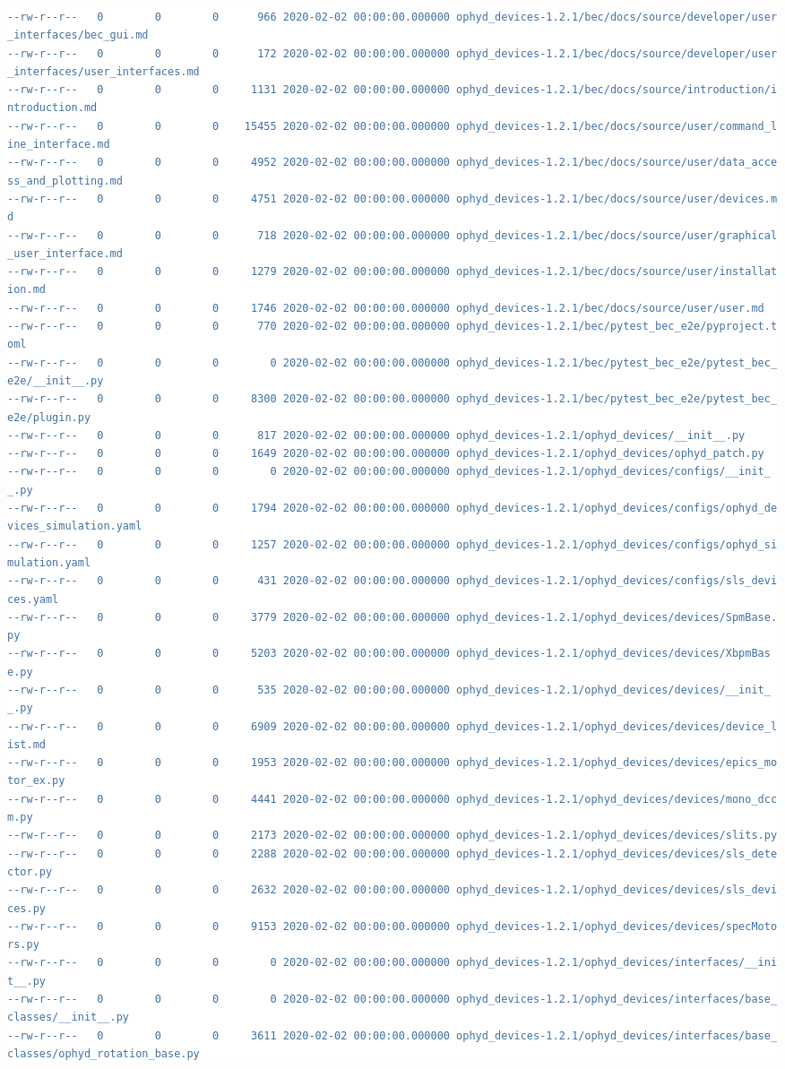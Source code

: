 ```diff
--rw-r--r--   0        0        0      966 2020-02-02 00:00:00.000000 ophyd_devices-1.2.1/bec/docs/source/developer/user_interfaces/bec_gui.md
--rw-r--r--   0        0        0      172 2020-02-02 00:00:00.000000 ophyd_devices-1.2.1/bec/docs/source/developer/user_interfaces/user_interfaces.md
--rw-r--r--   0        0        0     1131 2020-02-02 00:00:00.000000 ophyd_devices-1.2.1/bec/docs/source/introduction/introduction.md
--rw-r--r--   0        0        0    15455 2020-02-02 00:00:00.000000 ophyd_devices-1.2.1/bec/docs/source/user/command_line_interface.md
--rw-r--r--   0        0        0     4952 2020-02-02 00:00:00.000000 ophyd_devices-1.2.1/bec/docs/source/user/data_access_and_plotting.md
--rw-r--r--   0        0        0     4751 2020-02-02 00:00:00.000000 ophyd_devices-1.2.1/bec/docs/source/user/devices.md
--rw-r--r--   0        0        0      718 2020-02-02 00:00:00.000000 ophyd_devices-1.2.1/bec/docs/source/user/graphical_user_interface.md
--rw-r--r--   0        0        0     1279 2020-02-02 00:00:00.000000 ophyd_devices-1.2.1/bec/docs/source/user/installation.md
--rw-r--r--   0        0        0     1746 2020-02-02 00:00:00.000000 ophyd_devices-1.2.1/bec/docs/source/user/user.md
--rw-r--r--   0        0        0      770 2020-02-02 00:00:00.000000 ophyd_devices-1.2.1/bec/pytest_bec_e2e/pyproject.toml
--rw-r--r--   0        0        0        0 2020-02-02 00:00:00.000000 ophyd_devices-1.2.1/bec/pytest_bec_e2e/pytest_bec_e2e/__init__.py
--rw-r--r--   0        0        0     8300 2020-02-02 00:00:00.000000 ophyd_devices-1.2.1/bec/pytest_bec_e2e/pytest_bec_e2e/plugin.py
--rw-r--r--   0        0        0      817 2020-02-02 00:00:00.000000 ophyd_devices-1.2.1/ophyd_devices/__init__.py
--rw-r--r--   0        0        0     1649 2020-02-02 00:00:00.000000 ophyd_devices-1.2.1/ophyd_devices/ophyd_patch.py
--rw-r--r--   0        0        0        0 2020-02-02 00:00:00.000000 ophyd_devices-1.2.1/ophyd_devices/configs/__init__.py
--rw-r--r--   0        0        0     1794 2020-02-02 00:00:00.000000 ophyd_devices-1.2.1/ophyd_devices/configs/ophyd_devices_simulation.yaml
--rw-r--r--   0        0        0     1257 2020-02-02 00:00:00.000000 ophyd_devices-1.2.1/ophyd_devices/configs/ophyd_simulation.yaml
--rw-r--r--   0        0        0      431 2020-02-02 00:00:00.000000 ophyd_devices-1.2.1/ophyd_devices/configs/sls_devices.yaml
--rw-r--r--   0        0        0     3779 2020-02-02 00:00:00.000000 ophyd_devices-1.2.1/ophyd_devices/devices/SpmBase.py
--rw-r--r--   0        0        0     5203 2020-02-02 00:00:00.000000 ophyd_devices-1.2.1/ophyd_devices/devices/XbpmBase.py
--rw-r--r--   0        0        0      535 2020-02-02 00:00:00.000000 ophyd_devices-1.2.1/ophyd_devices/devices/__init__.py
--rw-r--r--   0        0        0     6909 2020-02-02 00:00:00.000000 ophyd_devices-1.2.1/ophyd_devices/devices/device_list.md
--rw-r--r--   0        0        0     1953 2020-02-02 00:00:00.000000 ophyd_devices-1.2.1/ophyd_devices/devices/epics_motor_ex.py
--rw-r--r--   0        0        0     4441 2020-02-02 00:00:00.000000 ophyd_devices-1.2.1/ophyd_devices/devices/mono_dccm.py
--rw-r--r--   0        0        0     2173 2020-02-02 00:00:00.000000 ophyd_devices-1.2.1/ophyd_devices/devices/slits.py
--rw-r--r--   0        0        0     2288 2020-02-02 00:00:00.000000 ophyd_devices-1.2.1/ophyd_devices/devices/sls_detector.py
--rw-r--r--   0        0        0     2632 2020-02-02 00:00:00.000000 ophyd_devices-1.2.1/ophyd_devices/devices/sls_devices.py
--rw-r--r--   0        0        0     9153 2020-02-02 00:00:00.000000 ophyd_devices-1.2.1/ophyd_devices/devices/specMotors.py
--rw-r--r--   0        0        0        0 2020-02-02 00:00:00.000000 ophyd_devices-1.2.1/ophyd_devices/interfaces/__init__.py
--rw-r--r--   0        0        0        0 2020-02-02 00:00:00.000000 ophyd_devices-1.2.1/ophyd_devices/interfaces/base_classes/__init__.py
--rw-r--r--   0        0        0     3611 2020-02-02 00:00:00.000000 ophyd_devices-1.2.1/ophyd_devices/interfaces/base_classes/ophyd_rotation_base.py
```
